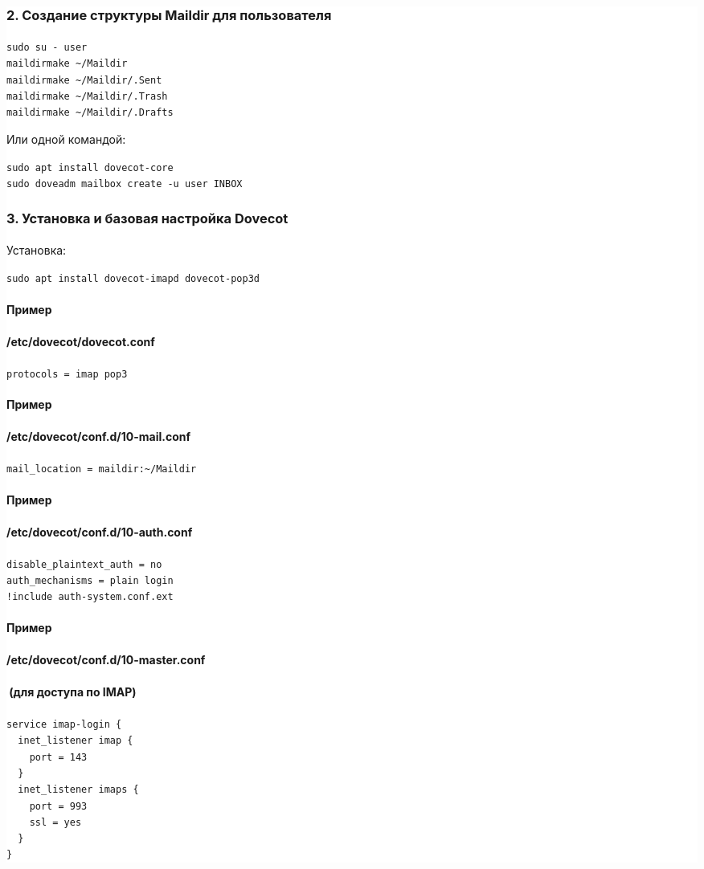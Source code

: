 
### **2. Создание структуры Maildir для пользователя**
```
sudo su - user
maildirmake ~/Maildir
maildirmake ~/Maildir/.Sent
maildirmake ~/Maildir/.Trash
maildirmake ~/Maildir/.Drafts
```

Или одной командой:
```
sudo apt install dovecot-core
sudo doveadm mailbox create -u user INBOX
```

### **3. Установка и базовая настройка Dovecot**

Установка:
```
sudo apt install dovecot-imapd dovecot-pop3d
```

#### **Пример** 
#### **/etc/dovecot/dovecot.conf**
```
protocols = imap pop3
```

#### **Пример** 
#### **/etc/dovecot/conf.d/10-mail.conf**
```
mail_location = maildir:~/Maildir
```

#### **Пример** 
#### **/etc/dovecot/conf.d/10-auth.conf**
```
disable_plaintext_auth = no
auth_mechanisms = plain login
!include auth-system.conf.ext
```

#### **Пример** 

#### **/etc/dovecot/conf.d/10-master.conf**
####  **(для доступа по IMAP)**
```
service imap-login {
  inet_listener imap {
    port = 143
  }
  inet_listener imaps {
    port = 993
    ssl = yes
  }
}
```
